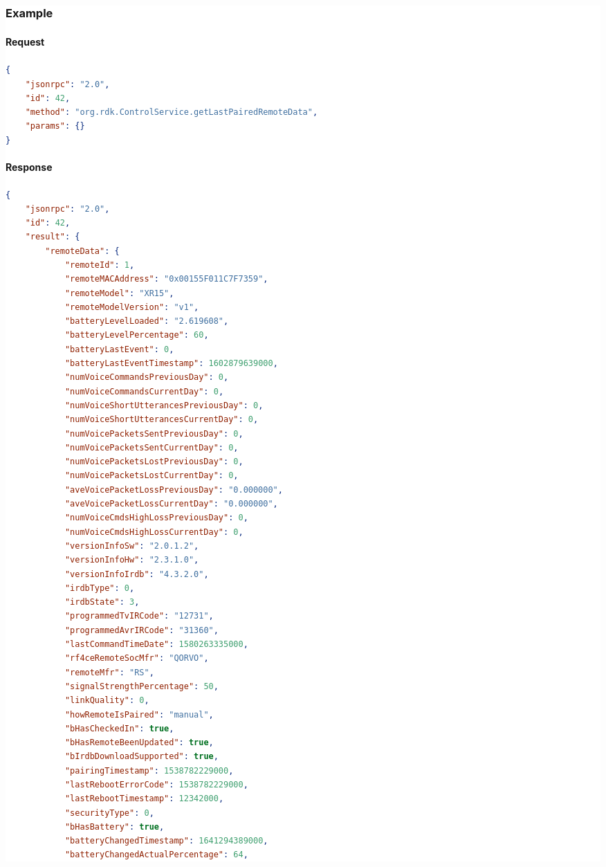 ### Example

#### Request

```json
{
    "jsonrpc": "2.0",
    "id": 42,
    "method": "org.rdk.ControlService.getLastPairedRemoteData",
    "params": {}
}
```

#### Response

```json
{
    "jsonrpc": "2.0",
    "id": 42,
    "result": {
        "remoteData": {
            "remoteId": 1,
            "remoteMACAddress": "0x00155F011C7F7359",
            "remoteModel": "XR15",
            "remoteModelVersion": "v1",
            "batteryLevelLoaded": "2.619608",
            "batteryLevelPercentage": 60,
            "batteryLastEvent": 0,
            "batteryLastEventTimestamp": 1602879639000,
            "numVoiceCommandsPreviousDay": 0,
            "numVoiceCommandsCurrentDay": 0,
            "numVoiceShortUtterancesPreviousDay": 0,
            "numVoiceShortUtterancesCurrentDay": 0,
            "numVoicePacketsSentPreviousDay": 0,
            "numVoicePacketsSentCurrentDay": 0,
            "numVoicePacketsLostPreviousDay": 0,
            "numVoicePacketsLostCurrentDay": 0,
            "aveVoicePacketLossPreviousDay": "0.000000",
            "aveVoicePacketLossCurrentDay": "0.000000",
            "numVoiceCmdsHighLossPreviousDay": 0,
            "numVoiceCmdsHighLossCurrentDay": 0,
            "versionInfoSw": "2.0.1.2",
            "versionInfoHw": "2.3.1.0",
            "versionInfoIrdb": "4.3.2.0",
            "irdbType": 0,
            "irdbState": 3,
            "programmedTvIRCode": "12731",
            "programmedAvrIRCode": "31360",
            "lastCommandTimeDate": 1580263335000,
            "rf4ceRemoteSocMfr": "QORVO",
            "remoteMfr": "RS",
            "signalStrengthPercentage": 50,
            "linkQuality": 0,
            "howRemoteIsPaired": "manual",
            "bHasCheckedIn": true,
            "bHasRemoteBeenUpdated": true,
            "bIrdbDownloadSupported": true,
            "pairingTimestamp": 1538782229000,
            "lastRebootErrorCode": 1538782229000,
            "lastRebootTimestamp": 12342000,
            "securityType": 0,
            "bHasBattery": true,
            "batteryChangedTimestamp": 1641294389000,
            "batteryChangedActualPercentage": 64,
```